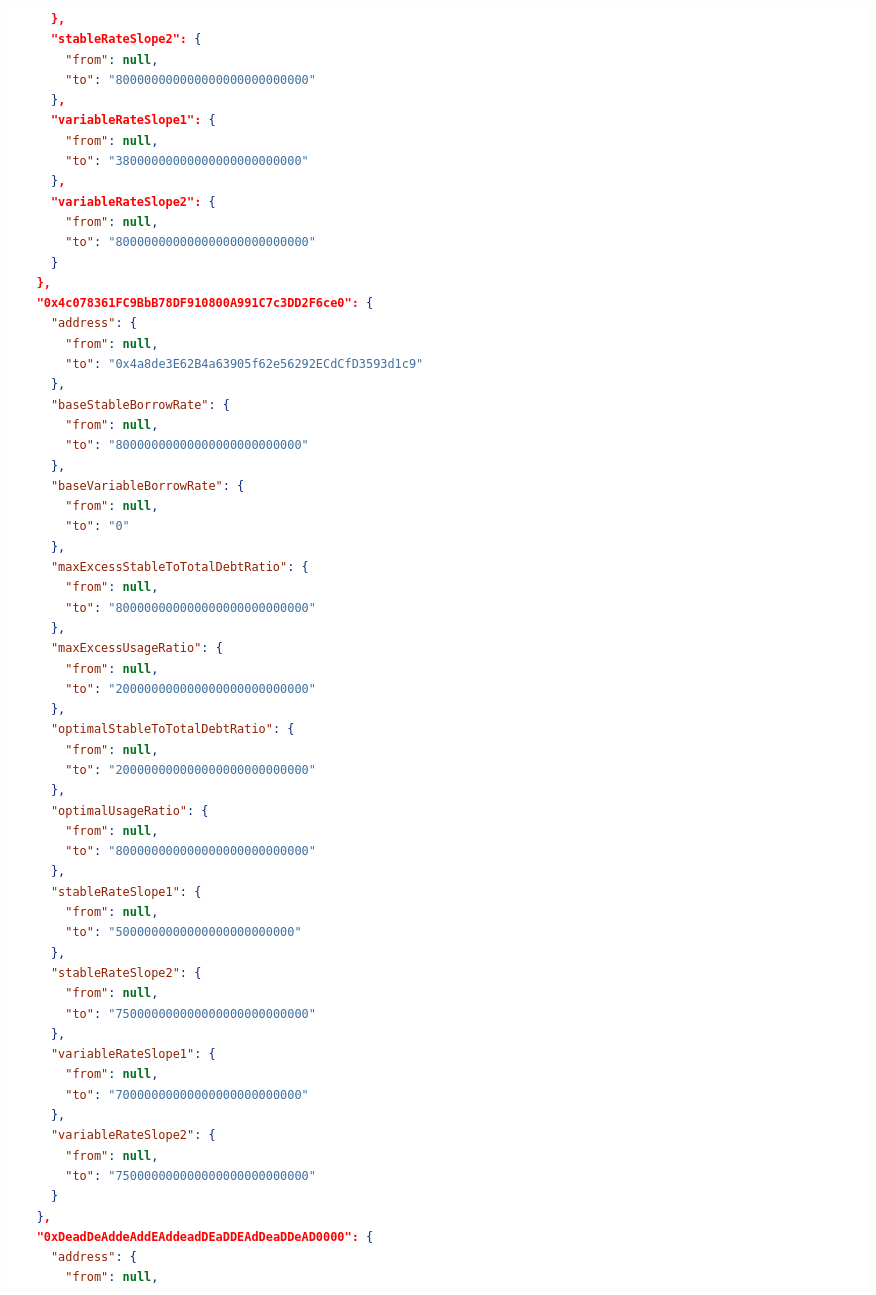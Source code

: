 ```json
      },
      "stableRateSlope2": {
        "from": null,
        "to": "800000000000000000000000000"
      },
      "variableRateSlope1": {
        "from": null,
        "to": "38000000000000000000000000"
      },
      "variableRateSlope2": {
        "from": null,
        "to": "800000000000000000000000000"
      }
    },
    "0x4c078361FC9BbB78DF910800A991C7c3DD2F6ce0": {
      "address": {
        "from": null,
        "to": "0x4a8de3E62B4a63905f62e56292ECdCfD3593d1c9"
      },
      "baseStableBorrowRate": {
        "from": null,
        "to": "80000000000000000000000000"
      },
      "baseVariableBorrowRate": {
        "from": null,
        "to": "0"
      },
      "maxExcessStableToTotalDebtRatio": {
        "from": null,
        "to": "800000000000000000000000000"
      },
      "maxExcessUsageRatio": {
        "from": null,
        "to": "200000000000000000000000000"
      },
      "optimalStableToTotalDebtRatio": {
        "from": null,
        "to": "200000000000000000000000000"
      },
      "optimalUsageRatio": {
        "from": null,
        "to": "800000000000000000000000000"
      },
      "stableRateSlope1": {
        "from": null,
        "to": "5000000000000000000000000"
      },
      "stableRateSlope2": {
        "from": null,
        "to": "750000000000000000000000000"
      },
      "variableRateSlope1": {
        "from": null,
        "to": "70000000000000000000000000"
      },
      "variableRateSlope2": {
        "from": null,
        "to": "750000000000000000000000000"
      }
    },
    "0xDeadDeAddeAddEAddeadDEaDDEAdDeaDDeAD0000": {
      "address": {
        "from": null,
```
